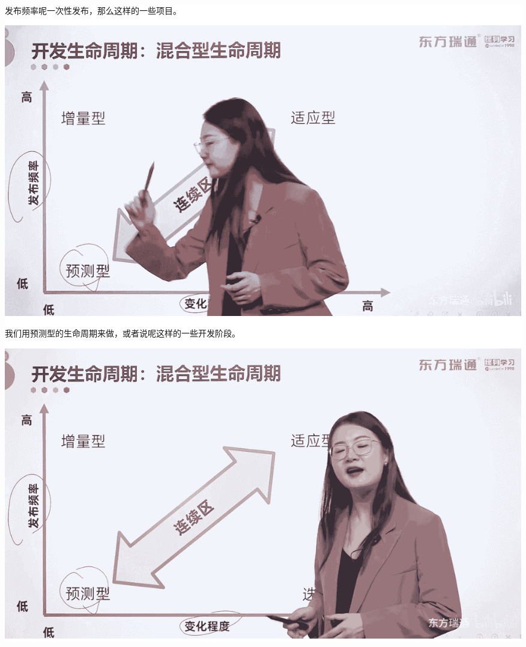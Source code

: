 发布频率呢一次性发布，那么这样的一些项目。

![](img/0e9f7fc56c8a12b246eb1d2c0eef4f84_201.png)

我们用预测型的生命周期来做，或者说呢这样的一些开发阶段。

![](img/0e9f7fc56c8a12b246eb1d2c0eef4f84_203.png)
